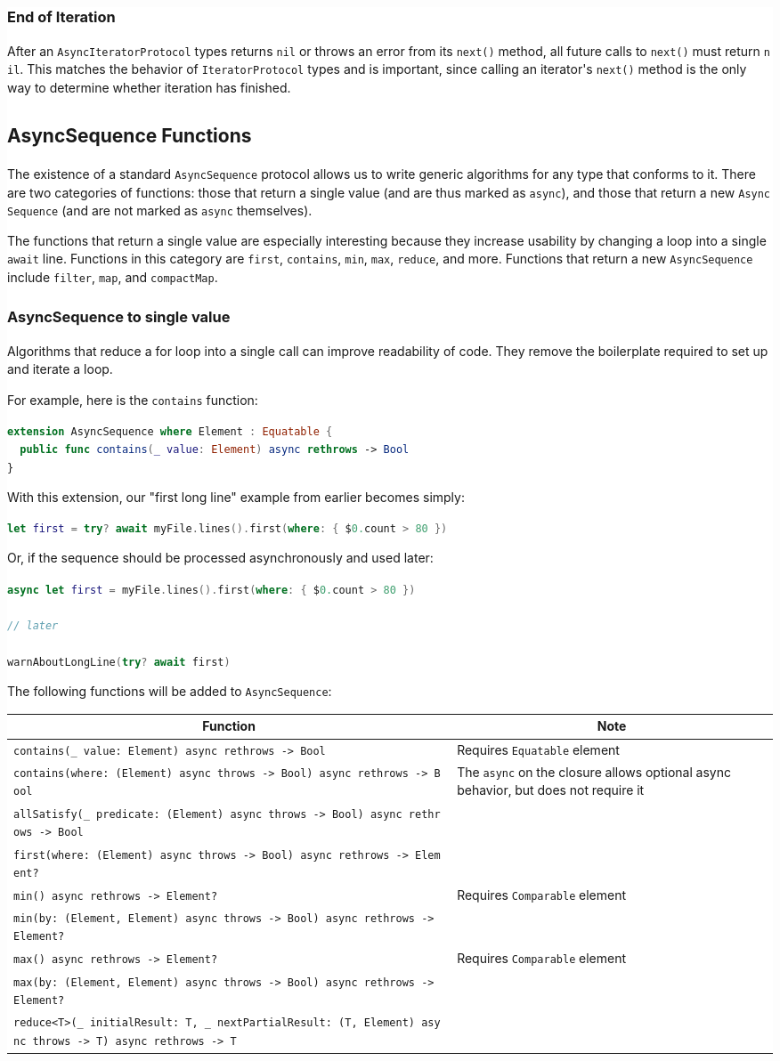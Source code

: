 ### End of Iteration

After an `AsyncIteratorProtocol` types returns `nil` or throws an error from its `next()` method, all future calls to `next()` must return `nil`. This matches the behavior of `IteratorProtocol` types and is important, since calling an iterator's `next()` method is the only way to determine whether iteration has finished.

## AsyncSequence Functions

The existence of a standard `AsyncSequence` protocol allows us to write generic algorithms for any type that conforms to it. There are two categories of functions: those that return a single value (and are thus marked as `async`), and those that return a new `AsyncSequence` (and are not marked as `async` themselves).

The functions that return a single value are especially interesting because they increase usability by changing a loop into a single `await` line. Functions in this category are `first`, `contains`, `min`, `max`, `reduce`, and more. Functions that return a new `AsyncSequence` include `filter`, `map`, and `compactMap`.

### AsyncSequence to single value

Algorithms that reduce a for loop into a single call can improve readability of code. They remove the boilerplate required to set up and iterate a loop.

For example, here is the `contains` function:

```swift
extension AsyncSequence where Element : Equatable {
  public func contains(_ value: Element) async rethrows -> Bool
}
```

With this extension, our "first long line" example from earlier becomes simply:

```swift
let first = try? await myFile.lines().first(where: { $0.count > 80 })
```

Or, if the sequence should be processed asynchronously and used later:

```swift
async let first = myFile.lines().first(where: { $0.count > 80 })

// later

warnAboutLongLine(try? await first)
```

The following functions will be added to `AsyncSequence`:

| Function | Note |
| - | - |
| `contains(_ value: Element) async rethrows -> Bool` | Requires `Equatable` element |
| `contains(where: (Element) async throws -> Bool) async rethrows -> Bool` | The `async` on the closure allows optional async behavior, but does not require it |
| `allSatisfy(_ predicate: (Element) async throws -> Bool) async rethrows -> Bool` | |
| `first(where: (Element) async throws -> Bool) async rethrows -> Element?` | |
| `min() async rethrows -> Element?` | Requires `Comparable` element |
| `min(by: (Element, Element) async throws -> Bool) async rethrows -> Element?` | |
| `max() async rethrows -> Element?` | Requires `Comparable` element |
| `max(by: (Element, Element) async throws -> Bool) async rethrows -> Element?` | |
| `reduce<T>(_ initialResult: T, _ nextPartialResult: (T, Element) async throws -> T) async rethrows -> T` | |